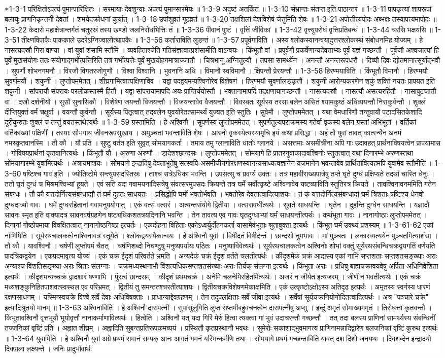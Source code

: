 *1-3-1 परिक्षितोऽपत्यं पुमान्पारिक्षितः । सरमायाः देवशुन्याः अपत्यं पुमान्सारमेयः ॥ 1-3-9 अदृष्टं अतर्कितं ॥ 1-3-10 संभ्रान्तः संतप्त इति पाठान्तरं ॥ 1-3-11 पापकृत्यां शापरूपां बलायुः प्राणनिकृन्तनीं देवतां । शमयेदक्रोधनां कुर्यात् । 1-3-18 उपांशुव्रतं गूढव्रतं ॥ 1-3-20 तक्षशिलां देशविशेषं जेतुमिति शेषः ॥ 1-3-21 अपोत्तीत्यपोदः अब्भक्षः तस्यापत्यमापोदः ॥ 1-3-22 केदारो महाक्षेत्रान्तर्गतं चतुरस्रं तस्य खण्डो जलनिरोधभित्तिः तं ॥ 1-3-36 पीवानं पुष्टं । वृत्तिं जीविकां ॥ 1-3-42 वृत्त्युपरोधं वृत्तिप्रतिबन्धं ॥ 1-3-44 चरसि भक्षयसि ॥ 1-3-51 तीक्ष्णविपाकैः पाककाले उदरेऽग्निज्वालोत्थापकैः ॥ 1-3-56 कर्ताराविति लुडन्तं ॥ 1-3-57 प्रपूर्वगाविति । अस्य श्लोकस्यानन्वयादुत्तरश्लोकस्थं संबोधनमिह योज्यम् । हे नासत्यदस्रौ गिरा वाण्या । वां युवां शंसामि स्तौमि । व्यवहिताश्चेति गतिसंज्ञत्वात्प्रशंसामीति वाऽन्वयः । किंभूतौ वां । प्रपूर्वगौ प्रकर्षेणान्यदेवताभ्यः पूर्वं यज्ञं गच्छन्तौ । पूर्वजौ अश्वजात्यां हि पूर्वं मुखसंयोगः ततः संयोगाद्गर्भोत्पत्तिरिति तत्र गर्भोत्पत्तेः पूर्वं मुखयोहगमात्राज्जातौ । चित्रभानू अग्नितुल्यौ । तपसा सामर्थ्येन । अनन्तौ अनन्तरूपधरौ । दिव्यौ दिवः द्योतमानात्सूर्याद्भवौ । सुपर्णौ शोभनगमनौ । विरजौ विगतरजोगुणौ । विश्वा विश्वानि । भुवनानि अधि । विमानौ स्वविमानौ । क्षिपन्तौ प्रेरयन्तौ ॥ 1-3-58 हिरण्मयाविति । किंभूतौ विमानौ । हिरण्मयौ सुवर्णमयौ । शकुनी । लुप्तोपममेतत् । शीघ्रगामित्वात्पक्षिणाविव । यद्वा पदद्वयमप्यश्विनोरेव विशेषणं । हिरण्मयौ सुवर्णालङ्कृतौ । शकुनी आरोग्यकरणेन शकुं शक्तिं नयतः प्रापयत इति शकुनी । सांपरायौ संपरायः परलोकस्तस्मै हितौ । यद्वा सांपरायामापदि अयः प्राप्तिर्ययोस्तौ । भक्तानामापदि तद्रक्षणायागच्छन्तौ । नासत्यदस्रौ । नासत्यौ असत्यरहितौ । नासापुटजातौ वा । दस्रौ दर्शनीयौ । सुसौ सुनासिकौ । विशेषेण जयन्तौ विजयन्तौ । विजयन्तावेव वैजयन्तौ । विवस्वतः सूर्यस्य तरसा बलेन असितं श्यामकुष्ठं अधिव्ययन्तौ निराकुर्वन्तौ । शुक्लं दीप्तियुक्तं वर्मं चक्षुर्वा । वयन्तौ कुर्वन्तौ । सूर्यस्य पितृत्वात् तद्बलेन युवयोरेतत्सामर्थ्यं युज्यत इति स्तुतिः । सुवेमौ । लुप्तोपममेतत् । यथा वेमधारिणौ तन्तुवायौ पटादसितकेशादि दूरीकुरुतः शुक्लं च तन्तुं वयतस्तथेत्यर्थः ॥ 1-3-59 ग्रस्तामिति । हे अश्विनौ । सुपर्णस्य लुप्तोपममेतत् । सुपर्णतुल्यपराक्रमस्य गतेर्वा वृकस्य बलेन ग्रस्तां अभिभूतां । वर्तिकां वर्तिकाख्यां पक्षिणीं । तस्याः सौभगाय जीवनरूपसुखाय । अमुञ्चतां भवन्ताविति शेषः । आस्नो वृकस्येत्यस्यामृचि इयं कथा प्रसिद्धा । अहं तौ युवां तावत् कार्त्स्न्येन अनमं नमस्कृतवानस्मि । तौ कौ । यौ प्रति । सुष्टु वर्तत इति सुवृत् सोमयागकर्ता । तमाय तमु ग्लानाविति धातोः ग्लानये । असत्तमाः असमीचीना अपि गाः उदावहत् प्रार्थनाविषयत्वेन प्रापयामास । गोविषयप्रार्थनां कृतवानित्यर्थः । किंभूतौ यौ । अरुणा अरुणौ । डादेशश्छान्दसः । लुप्तोपममेतत् । सोमयागे हि प्रातरनुवाकादावश्विनोः स्तुतत्वात् यथा दिनारम्भे अरुणस्तथा सोमयागारम्भे युवामित्यर्थः । अत्रायमाशयः । सोमयागे इन्द्रादिषु देवताभूतेषु सत्स्वपि असमीचीनगोरक्षणस्यानन्यसाध्यत्वज्ञानेन यजमानेन भवन्तावेव प्रार्थितावित्यहमपि युवामेव स्तौमीति ॥ 1-3-60 षष्टिश्च गाव इति । ज्योतिष्टोमे सन्त्युपसदस्तिस्रः । ताश्च सत्रेऽधिका भवन्ति । उपसत्सु च प्रवर्ग्य उक्तः । तत्र महावीराख्यपात्रेषु तप्ते घृते दुग्धं प्रक्षिप्यते तदर्था चास्ति धेनुः । ततो घृतं दुग्धं च मिश्रमश्विभ्यां हूयते । एवं सति यदा गवामयनादिसत्रेषु संवत्सरमुपसदः क्रियन्ते तत्र घर्मे सर्वोत्कृष्टे अश्विनावेव यष्टव्याविति स्तुतिरत्र क्रियते । तावश्विनावनममिति गतेन संबन्धः । तौ कौ यत्तदोर्नित्यसंबन्धाद्यौ तं घर्मं दुहतः साधयतः । प्रसिद्धोपि घर्मो भवतोर्भवति । भवतोरेव देवतात्वादित्याशयः । तं कं यत्तदोर्नित्यसंबन्धाद्यं घर्मं त्रिशताः षष्टिश्च धेनवो दुग्धदात्र्यो गावः । घर्मे दुग्धरहितानां गवामनुपयोगात् । एकं वत्सं वत्सरं । अत्यन्तसंयोगे द्वितीया । वत्सरावधीत्यर्थः । सुवते साधयन्ति । घृतेन । दुहन्ति दुग्धेन साधयन्ति । यज्ञादौ सावनः स्मृत इति वाक्यादत्र सावनवर्षग्रहणेन षष्ट्यधिकशतत्रयदिनानि भवन्ति । तेन तावत्य एव गावः घृतदुग्धाभ्यां घर्मं साधयन्तीत्यर्थः । कथंभूता गावः । नानागोष्ठाः लुप्तोपममेतत् । दिनानां गोष्ठोपमाया विवक्षितत्वात् नानागोष्ठनिष्ठा इत्यर्तः । एकदोहना विहिताः एकोऽध्वर्युर्दोहनकर्ता यासामेवंभूताः श्रुतावुक्ता इत्यर्थः । किंभूत घर्मं उक्थ्यं प्रशस्यम् ॥ 1-3-61-62 एकां नाभिमिति । सूर्यरथचालकत्वेनाश्विनावत्र स्तूयेते । श्लोकद्वयस्यैकान्वयः । हे अश्विनौ युवां । विषीदतं विषीदन्तं । छान्दसो नुमभावः । मां मुञ्चतः । लकारव्यत्ययेन मुञ्चतमित्याशंसा । तौ कौ । यावश्विनौ । चर्षणी लुप्तोपमं चैतत् । चर्षणिशब्दो निघण्टुषु मनुष्यपर्यायः पठितः । मनुष्याविवेत्यर्थः । सूर्यरथचालकत्वेन अश्विनोः शोभां वक्तुं सूर्यरथसंबन्धिचक्रद्वयगतिं वर्णयति पादत्रिकद्वयेन । एकपदमावृत्य योज्यं । एकं चक्रं ईदृशं परिवर्तते भ्रमति । अन्यदेकं चक्रं ईदृशं वर्तते चलतीत्यर्थः । कीदृशमेकं चक्रं आद्यस्य एकां नाभिं सप्तशताः सप्तशतसङ्ख्याः अराः अन्याश्च विंशतिसङ्ख्या अराः श्रिताः संलग्नाः । चक्रमध्यस्थनाभौ विंशत्यधिकसप्तशतसंख्याः अराः तिर्यक् संलग्ना इत्यर्थः । किंभूता अराः । प्रधिषु बाह्यचक्रावयवेषु अर्पिता अधिनिवेशिता इत्यर्थः । कीदृशमन्यच्चक्रं द्वादशारं षण्णाभि । पुंरत्वं छान्दसम् । कीदृशं प्रथमचक्रं । अनेमि चलनेमिरहितमित्यर्थः । अजरं न जीर्यत इत्यजरम् । जीर्णं न भवतीत्यर्थः । एकं चक्रं मध्यशङ्कुनिहितपाशवत्स्वस्थल एव परिभ्रमत् । द्वितीयं तु समन्ततश्चरतीत्याशयः । द्वितीयचक्रविशेषणमेकाक्षमिति । एकं उत्कृष्टोऽक्षोऽस्य अतिदृढ इत्यर्थः । अमृतस्य स्वर्गस्य धारणं रक्षणसाधनम् । यस्मिन्स्वचक्रे विश्वे सर्वे देवाः अधिविषक्ताः । प्राधान्याद्देवग्रहणम् । तेन तदुपलक्षिताः सर्वे जीवा इत्यर्थः । सर्वेषां सूर्यचक्रनियोगोदितत्वादित्यर्थः । अत्र "पञ्चारे चक्रे" इत्यादिश्रुतयो मानम् ॥ 1-3-63 अश्विनाविति । हे अश्विनौ दासपत्नी । सुपांसुलुगिति लुप्त सप्तमीबहुवचनत्वेन दासपत्नीषु अप्सु । इन्दुं अमृतं सोमाख्यममृतं । तिरोधत्तां कृतवन्तौ । किंभूतावश्विनौ वृत्तभूयौ भूयोवृत्तौ नानाकर्माणावित्यर्थः । हित्वेति । अश्विनौ यत् यदा गिरिं मेरुं हित्वा त्यक्त्वा गां भुवं उदाचरन्तौ गच्छन्तौ । तत् तदा बलस्य प्राणिनां सामर्थ्यस्य संबन्धिनीं तज्जनिकां वृष्टिं प्रति । अह्नात शीघ्रम् । अह्नादिति सुबन्तप्रतिरूपकमव्ययं । प्रस्थितौ कृतप्रस्थानौ भवथः । सुमेरोः सकाशाद्भुवमागत्य प्राणिनामन्नादिद्वारेण बलजनिकां वृष्टिं कुरुथ इत्यर्थः ॥ 1-3-64 युवामिति । हे अश्विनौ युवां अग्रे प्रथमं समानं सम्यक् आनः आगतं गमनं यस्मिन्कर्मणि तथा । सोमयागे प्रथमं गच्छन्ताविति यावत् दश दिशो जनयथः । दिक्शब्देन इन्द्रादयो दिक्पाला लक्ष्यन्ते । जनिः प्रादुर्भावार्थः